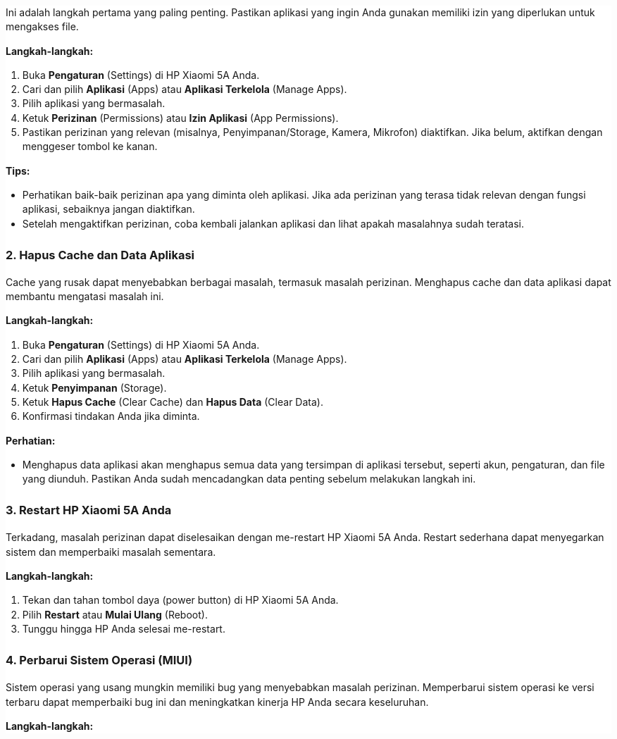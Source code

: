 Ini adalah langkah pertama yang paling penting. Pastikan aplikasi yang ingin Anda gunakan memiliki izin yang diperlukan untuk mengakses file.

**Langkah-langkah:**

1. Buka **Pengaturan** (Settings) di HP Xiaomi 5A Anda.
2. Cari dan pilih **Aplikasi** (Apps) atau **Aplikasi Terkelola** (Manage Apps).
3. Pilih aplikasi yang bermasalah.
4. Ketuk **Perizinan** (Permissions) atau **Izin Aplikasi** (App Permissions).
5. Pastikan perizinan yang relevan (misalnya, Penyimpanan/Storage, Kamera, Mikrofon) diaktifkan. Jika belum, aktifkan dengan menggeser tombol ke kanan.

**Tips:**

- Perhatikan baik-baik perizinan apa yang diminta oleh aplikasi. Jika ada perizinan yang terasa tidak relevan dengan fungsi aplikasi, sebaiknya jangan diaktifkan.
- Setelah mengaktifkan perizinan, coba kembali jalankan aplikasi dan lihat apakah masalahnya sudah teratasi.

### 2\. Hapus Cache dan Data Aplikasi

Cache yang rusak dapat menyebabkan berbagai masalah, termasuk masalah perizinan. Menghapus cache dan data aplikasi dapat membantu mengatasi masalah ini.

**Langkah-langkah:**

1. Buka **Pengaturan** (Settings) di HP Xiaomi 5A Anda.
2. Cari dan pilih **Aplikasi** (Apps) atau **Aplikasi Terkelola** (Manage Apps).
3. Pilih aplikasi yang bermasalah.
4. Ketuk **Penyimpanan** (Storage).
5. Ketuk **Hapus Cache** (Clear Cache) dan **Hapus Data** (Clear Data).
6. Konfirmasi tindakan Anda jika diminta.

**Perhatian:**

- Menghapus data aplikasi akan menghapus semua data yang tersimpan di aplikasi tersebut, seperti akun, pengaturan, dan file yang diunduh. Pastikan Anda sudah mencadangkan data penting sebelum melakukan langkah ini.

### 3\. Restart HP Xiaomi 5A Anda

Terkadang, masalah perizinan dapat diselesaikan dengan me-restart HP Xiaomi 5A Anda. Restart sederhana dapat menyegarkan sistem dan memperbaiki masalah sementara.

**Langkah-langkah:**

1. Tekan dan tahan tombol daya (power button) di HP Xiaomi 5A Anda.
2. Pilih **Restart** atau **Mulai Ulang** (Reboot).
3. Tunggu hingga HP Anda selesai me-restart.

### 4\. Perbarui Sistem Operasi (MIUI)

Sistem operasi yang usang mungkin memiliki bug yang menyebabkan masalah perizinan. Memperbarui sistem operasi ke versi terbaru dapat memperbaiki bug ini dan meningkatkan kinerja HP Anda secara keseluruhan.

**Langkah-langkah:**
